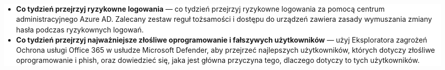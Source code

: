 - **Co tydzień przejrzyj ryzykowne logowania** — co tydzień przejrzyj ryzykowne logowania za pomocą centrum administracyjnego Azure AD. Zalecany zestaw reguł tożsamości i dostępu do urządzeń zawiera zasady wymuszania zmiany hasła podczas ryzykownych logowań.
- **Co tydzień przejrzyj najważniejsze złośliwe oprogramowanie i fałszywych użytkowników** — użyj Eksploratora zagrożeń Ochrona usługi Office 365 w usłudze Microsoft Defender, aby przejrzeć najlepszych użytkowników, których dotyczy złośliwe oprogramowanie i phish, oraz dowiedzieć się, jaka jest główna przyczyna tego, dlaczego dotyczy to tych użytkowników.
